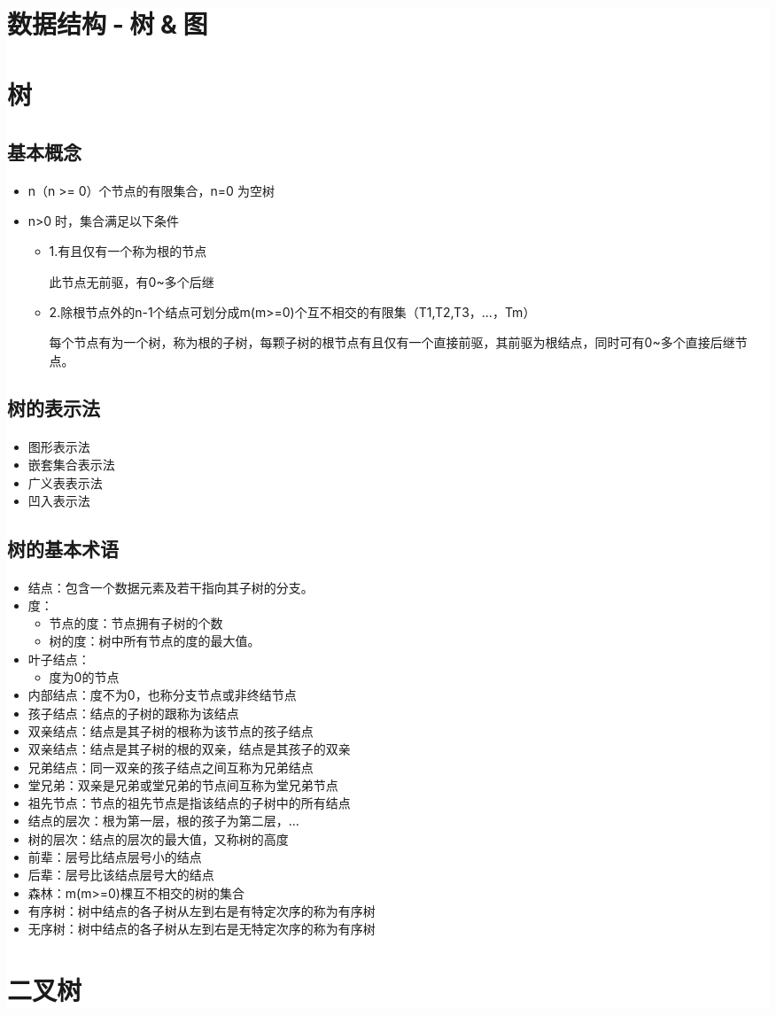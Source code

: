 #  数据结构 - 树 & 图

# 树

## 基本概念

- n（n >= 0）个节点的有限集合，n=0 为空树

- n>0 时，集合满足以下条件

    - 1.有且仅有一个称为根的节点

        此节点无前驱，有0~多个后继

    - 2.除根节点外的n-1个结点可划分成m(m>=0)个互不相交的有限集（T1,T2,T3，...，Tm）

        每个节点有为一个树，称为根的子树，每颗子树的根节点有且仅有一个直接前驱，其前驱为根结点，同时可有0~多个直接后继节点。

## 树的表示法

- 图形表示法
- 嵌套集合表示法
- 广义表表示法
- 凹入表示法

## 树的基本术语

- 结点：包含一个数据元素及若干指向其子树的分支。
- 度：
    - 节点的度：节点拥有子树的个数
    - 树的度：树中所有节点的度的最大值。
- 叶子结点：
    - 度为0的节点
- 内部结点：度不为0，也称分支节点或非终结节点
- 孩子结点：结点的子树的跟称为该结点
- 双亲结点：结点是其子树的根称为该节点的孩子结点
- 双亲结点：结点是其子树的根的双亲，结点是其孩子的双亲
- 兄弟结点：同一双亲的孩子结点之间互称为兄弟结点
- 堂兄弟：双亲是兄弟或堂兄弟的节点间互称为堂兄弟节点
- 祖先节点：节点的祖先节点是指该结点的子树中的所有结点
- 结点的层次：根为第一层，根的孩子为第二层，...
- 树的层次：结点的层次的最大值，又称树的高度
- 前辈：层号比结点层号小的结点
- 后辈：层号比该结点层号大的结点
- 森林：m(m>=0)棵互不相交的树的集合
- 有序树：树中结点的各子树从左到右是有特定次序的称为有序树
- 无序树：树中结点的各子树从左到右是无特定次序的称为有序树

# 二叉树
